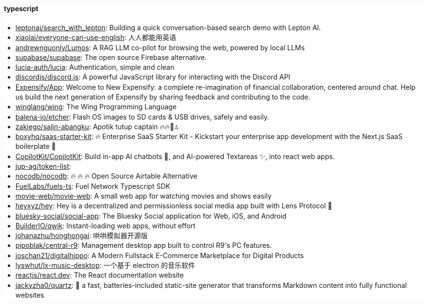 #### typescript
* [leptonai/search_with_lepton](https://github.com/leptonai/search_with_lepton): Building a quick conversation-based search demo with Lepton AI.
* [xiaolai/everyone-can-use-english](https://github.com/xiaolai/everyone-can-use-english): 人人都能用英语
* [andrewnguonly/Lumos](https://github.com/andrewnguonly/Lumos): A RAG LLM co-pilot for browsing the web, powered by local LLMs
* [supabase/supabase](https://github.com/supabase/supabase): The open source Firebase alternative.
* [lucia-auth/lucia](https://github.com/lucia-auth/lucia): Authentication, simple and clean
* [discordjs/discord.js](https://github.com/discordjs/discord.js): A powerful JavaScript library for interacting with the Discord API
* [Expensify/App](https://github.com/Expensify/App): Welcome to New Expensify: a complete re-imagination of financial collaboration, centered around chat. Help us build the next generation of Expensify by sharing feedback and contributing to the code.
* [winglang/wing](https://github.com/winglang/wing): The Wing Programming Language
* [balena-io/etcher](https://github.com/balena-io/etcher): Flash OS images to SD cards & USB drives, safely and easily.
* [zakiego/salin-abangku](https://github.com/zakiego/salin-abangku): Apotik tutup captain 🔥🔥💯🔝
* [boxyhq/saas-starter-kit](https://github.com/boxyhq/saas-starter-kit): 🔥 Enterprise SaaS Starter Kit - Kickstart your enterprise app development with the Next.js SaaS boilerplate 🚀
* [CopilotKit/CopilotKit](https://github.com/CopilotKit/CopilotKit): Build in-app AI chatbots 🤖, and AI-powered Textareas ✨, into react web apps.
* [jup-ag/token-list](https://github.com/jup-ag/token-list): 
* [nocodb/nocodb](https://github.com/nocodb/nocodb): 🔥 🔥 🔥 Open Source Airtable Alternative
* [FuelLabs/fuels-ts](https://github.com/FuelLabs/fuels-ts): Fuel Network Typescript SDK
* [movie-web/movie-web](https://github.com/movie-web/movie-web): A small web app for watching movies and shows easily
* [heyxyz/hey](https://github.com/heyxyz/hey): Hey is a decentralized and permissionless social media app built with Lens Protocol 🌿
* [bluesky-social/social-app](https://github.com/bluesky-social/social-app): The Bluesky Social application for Web, iOS, and Android
* [BuilderIO/qwik](https://github.com/BuilderIO/qwik): Instant-loading web apps, without effort
* [johanazhu/honghongai](https://github.com/johanazhu/honghongai): 哄哄模拟器开源版
* [pipoblak/central-r9](https://github.com/pipoblak/central-r9): Management desktop app built to control R9's PC features.
* [joschan21/digitalhippo](https://github.com/joschan21/digitalhippo): A Modern Fullstack E-Commerce Marketplace for Digital Products
* [lyswhut/lx-music-desktop](https://github.com/lyswhut/lx-music-desktop): 一个基于 electron 的音乐软件
* [reactjs/react.dev](https://github.com/reactjs/react.dev): The React documentation website
* [jackyzha0/quartz](https://github.com/jackyzha0/quartz): 🌱 a fast, batteries-included static-site generator that transforms Markdown content into fully functional websites
